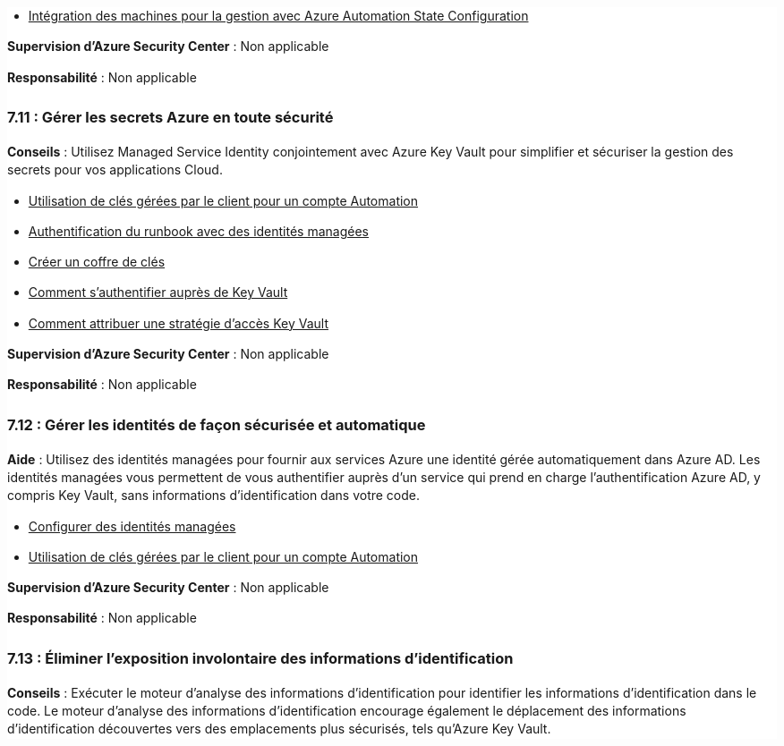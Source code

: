 * [Intégration des machines pour la gestion avec Azure Automation State Configuration](./automation-dsc-onboarding.md)

**Supervision d’Azure Security Center** : Non applicable

**Responsabilité** : Non applicable

### <a name="711-manage-azure-secrets-securely"></a>7.11 : Gérer les secrets Azure en toute sécurité

**Conseils** : Utilisez Managed Service Identity conjointement avec Azure Key Vault pour simplifier et sécuriser la gestion des secrets pour vos applications Cloud.

* [Utilisation de clés gérées par le client pour un compte Automation](./automation-secure-asset-encryption.md#use-of-customer-managed-keys-for-an-automation-account)

* [Authentification du runbook avec des identités managées](./automation-hrw-run-runbooks.md#runbook-auth-managed-identities)

* [Créer un coffre de clés](../key-vault/secrets/quick-create-portal.md)

* [Comment s’authentifier auprès de Key Vault](../key-vault/general/authentication.md)

* [Comment attribuer une stratégie d’accès Key Vault](../key-vault/general/assign-access-policy-portal.md)

**Supervision d’Azure Security Center** : Non applicable

**Responsabilité** : Non applicable

### <a name="712-manage-identities-securely-and-automatically"></a>7.12 : Gérer les identités de façon sécurisée et automatique

**Aide** : Utilisez des identités managées pour fournir aux services Azure une identité gérée automatiquement dans Azure AD. Les identités managées vous permettent de vous authentifier auprès d’un service qui prend en charge l’authentification Azure AD, y compris Key Vault, sans informations d’identification dans votre code.

* [Configurer des identités managées](../active-directory/managed-identities-azure-resources/qs-configure-portal-windows-vm.md)

* [Utilisation de clés gérées par le client pour un compte Automation](./automation-secure-asset-encryption.md#use-of-customer-managed-keys-for-an-automation-account)

**Supervision d’Azure Security Center** : Non applicable

**Responsabilité** : Non applicable

### <a name="713-eliminate-unintended-credential-exposure"></a>7.13 : Éliminer l’exposition involontaire des informations d’identification

**Conseils** : Exécuter le moteur d’analyse des informations d’identification pour identifier les informations d’identification dans le code. Le moteur d’analyse des informations d’identification encourage également le déplacement des informations d’identification découvertes vers des emplacements plus sécurisés, tels qu’Azure Key Vault.

